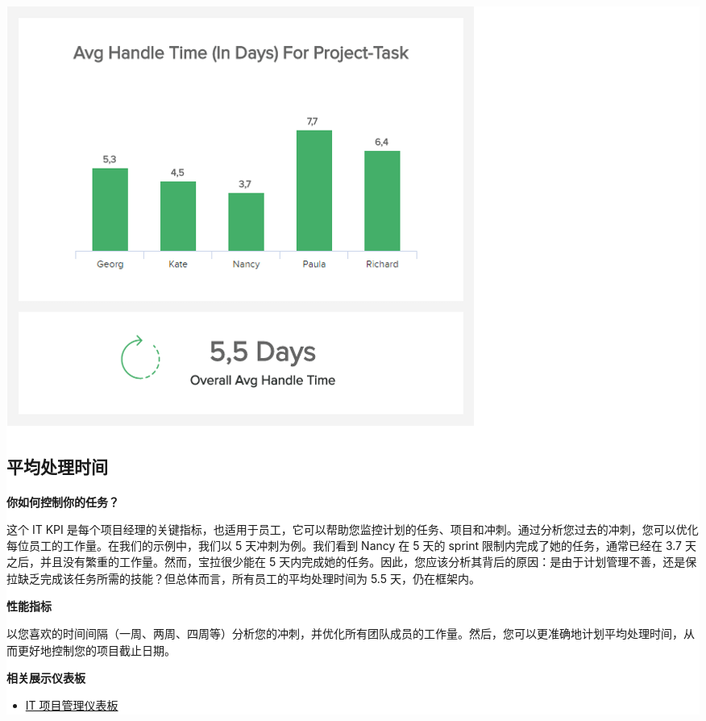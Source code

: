 ![blob.png](images/1666247929-blob-png.png)

## 平均处理时间

**你如何控制你的任务？**

这个 IT KPI 是每个项目经理的关键指标，也适用于员工，它可以帮助您监控计划的任务、项目和冲刺。通过分析您过去的冲刺，您可以优化每位员工的工作量。在我们的示例中，我们以 5 天冲刺为例。我们看到 Nancy 在 5 天的 sprint 限制内完成了她的任务，通常已经在 3.7 天之后，并且没有繁重的工作量。然而，宝拉很少能在 5 天内完成她的任务。因此，您应该分析其背后的原因：是由于计划管理不善，还是保拉缺乏完成该任务所需的技能？但总体而言，所有员工的平均处理时间为 5.5 天，仍在框架内。

**性能指标**

以您喜欢的时间间隔（一周、两周、四周等）分析您的冲刺，并优化所有团队成员的工作量。然后，您可以更准确地计划平均处理时间，从而更好地控制您的项目截止日期。

**相关展示仪表板**

- [IT 项目管理仪表板](https://www.datafocus.ai/infos/dashboard-examples-and-templates-it#project-management-dashboard)
